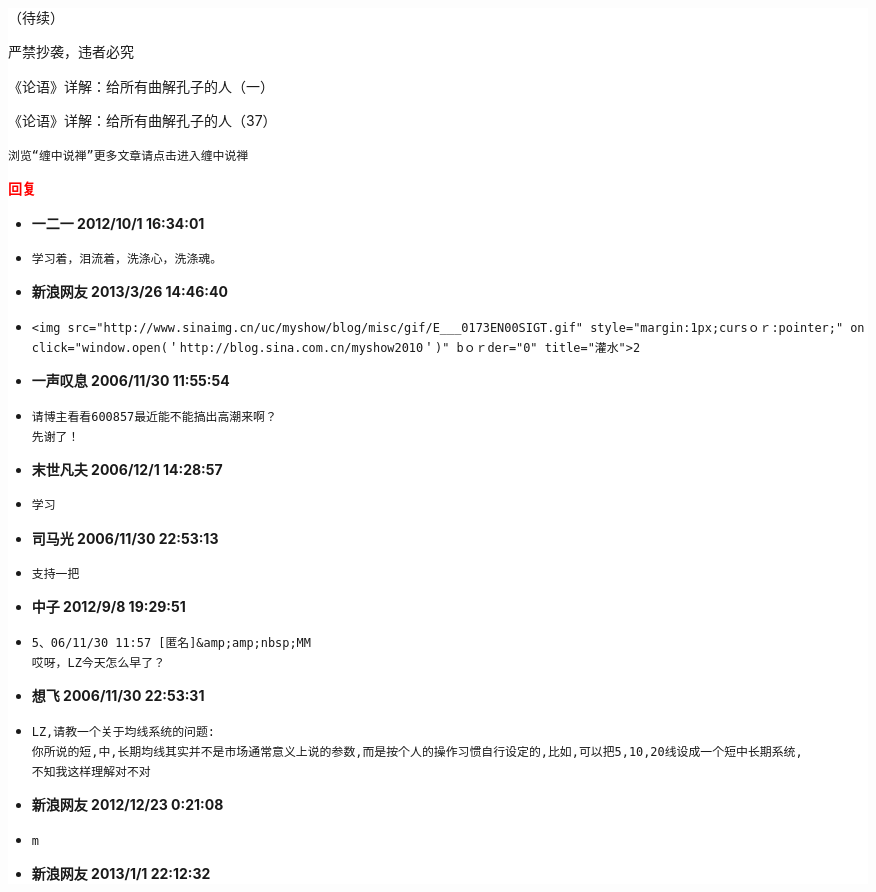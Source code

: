 

 
  
   （待续）
  
  
   
  
  
   严禁抄袭，违者必究
  
  
   
  
  
   
  
  
   《论语》详解：给所有曲解孔子的人（一）
  
  
   
  
  
   《论语》详解：给所有曲解孔子的人（37）
  
  
   
  
  
   
    浏览“缠中说禅”更多文章请点击进入缠中说禅
   
  
 





<font color='red'>**回复**</font>


- **一二一 2012/10/1 16:34:01**
- ```
  学习着，泪流着，洗涤心，洗涤魂。
  ```
- **新浪网友 2013/3/26 14:46:40**
- ```
  <img src="http://www.sinaimg.cn/uc/myshow/blog/misc/gif/E___0173EN00SIGT.gif" style="margin:1px;cursｏｒ:pointer;" onclick="window.open(＇http://blog.sina.com.cn/myshow2010＇)" bｏｒder="0" title="灌水">2
  ```
- **一声叹息 2006/11/30 11:55:54**
- ```
  请博主看看600857最近能不能搞出高潮来啊？
  先谢了！
  ```
- **末世凡夫 2006/12/1 14:28:57**
- ```
  学习
  ```
- **司马光 2006/11/30 22:53:13**
- ```
  支持一把
  ```
- **中子 2012/9/8 19:29:51**
- ```
  5、06/11/30 11:57 [匿名]&amp;amp;nbsp;MM
  哎呀，LZ今天怎么早了？
  ```
- **想飞 2006/11/30 22:53:31**
- ```
  LZ,请教一个关于均线系统的问题:
  你所说的短,中,长期均线其实并不是市场通常意义上说的参数,而是按个人的操作习惯自行设定的,比如,可以把5,10,20线设成一个短中长期系统,
  不知我这样理解对不对
  ```
- **新浪网友 2012/12/23 0:21:08**
- ```
  m
  ```
- **新浪网友 2013/1/1 22:12:32**